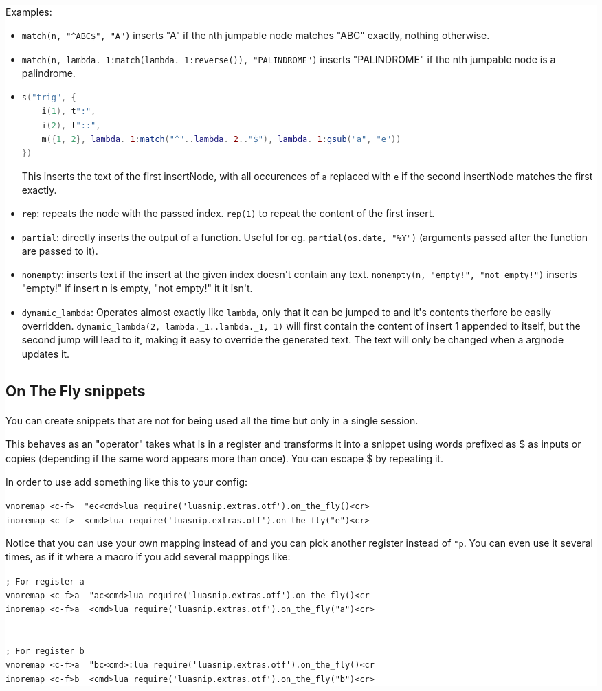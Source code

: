   Examples:
  * `match(n, "^ABC$", "A")` inserts "A" if the `n`th jumpable node matches
    "ABC" exactly, nothing otherwise.
  * `match(n, lambda._1:match(lambda._1:reverse()), "PALINDROME")` inserts
    "PALINDROME" if the nth jumpable node is a palindrome.

  * ```lua
    s("trig", {
    	i(1), t":",
    	i(2), t"::",
    	m({1, 2}, lambda._1:match("^"..lambda._2.."$"), lambda._1:gsub("a", "e"))
    })
    ```
    This inserts the text of the first insertNode, with all occurences of `a`
    replaced with `e` if the second insertNode matches the first exactly.

- `rep`: repeats the node with the passed index. `rep(1)` to repeat the content
of the first insert.

- `partial`: directly inserts the output of a function. Useful for eg.
`partial(os.date, "%Y")` (arguments passed after the function are passed to it).

- `nonempty`: inserts text if the insert at the given index doesn't contain any
text. `nonempty(n, "empty!", "not empty!")` inserts "empty!" if insert n is
empty, "not empty!" it it isn't.

- `dynamic_lambda`: Operates almost exactly like `lambda`, only that it can be
jumped to and it's contents therfore be easily overridden.
`dynamic_lambda(2, lambda._1..lambda._1, 1)` will first contain the content of
insert 1 appended to itself, but the second jump will lead to it, making it
easy to override the generated text.
The text will only be changed when a argnode updates it.

## On The Fly snippets
You can create snippets that are not for being used all the time but only
in a single session.

This behaves as an "operator" takes what is in a register and transforms it into a
snippet using words prefixed as $ as inputs or copies (depending if the same word appears 
more than once). You can escape $ by repeating it.

In order to use add something like this to your config:
```vim
vnoremap <c-f>  "ec<cmd>lua require('luasnip.extras.otf').on_the_fly()<cr>
inoremap <c-f>  <cmd>lua require('luasnip.extras.otf').on_the_fly("e")<cr>
```

Notice that you can use your own mapping instead of <c-f>  and you can pick another register
instead of `"p`. You can even use it several times, as if it where a macro if you add several
mapppings like:
```vim
; For register a
vnoremap <c-f>a  "ac<cmd>lua require('luasnip.extras.otf').on_the_fly()<cr
inoremap <c-f>a  <cmd>lua require('luasnip.extras.otf').on_the_fly("a")<cr>


; For register b
vnoremap <c-f>a  "bc<cmd>:lua require('luasnip.extras.otf').on_the_fly()<cr
inoremap <c-f>b  <cmd>lua require('luasnip.extras.otf').on_the_fly("b")<cr>
```
